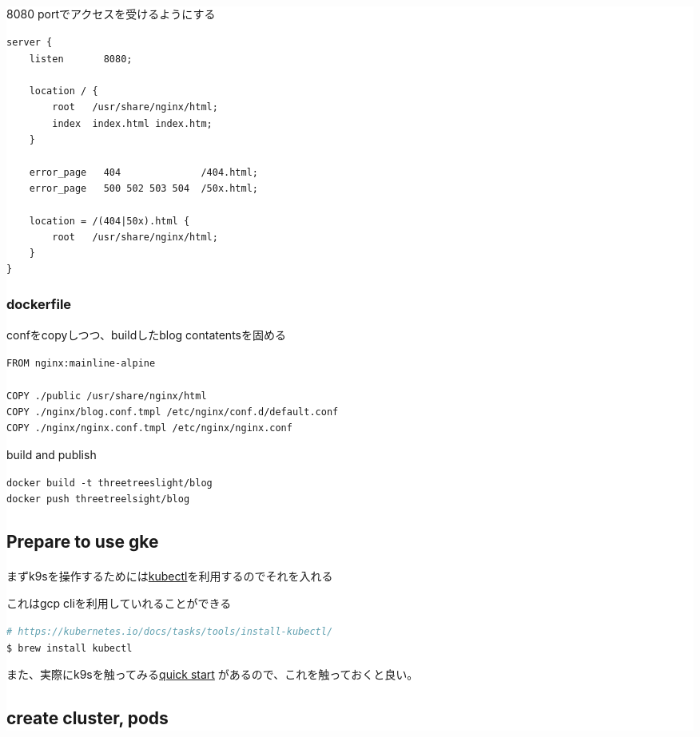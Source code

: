 8080 portでアクセスを受けるようにする

```
server {
    listen       8080;

    location / {
        root   /usr/share/nginx/html;
        index  index.html index.htm;
    }

    error_page   404              /404.html;
    error_page   500 502 503 504  /50x.html;

    location = /(404|50x).html {
        root   /usr/share/nginx/html;
    }
}
```

### dockerfile

confをcopyしつつ、buildしたblog contatentsを固める

```docker
FROM nginx:mainline-alpine

COPY ./public /usr/share/nginx/html
COPY ./nginx/blog.conf.tmpl /etc/nginx/conf.d/default.conf
COPY ./nginx/nginx.conf.tmpl /etc/nginx/nginx.conf
```

build and publish

```
docker build -t threetreeslight/blog
docker push threetreelsight/blog
```

## Prepare to use gke

まずk9sを操作するためには[kubectl](https://kubernetes.io/docs/tasks/tools/install-kubectl/)を利用するのでそれを入れる

これはgcp cliを利用していれることができる


```sh
# https://kubernetes.io/docs/tasks/tools/install-kubectl/
$ brew install kubectl
```

また、実際にk9sを触ってみる[quick start](https://cloud.google.com/kubernetes-engine/docs/quickstart) があるので、これを触っておくと良い。

## create cluster, pods
